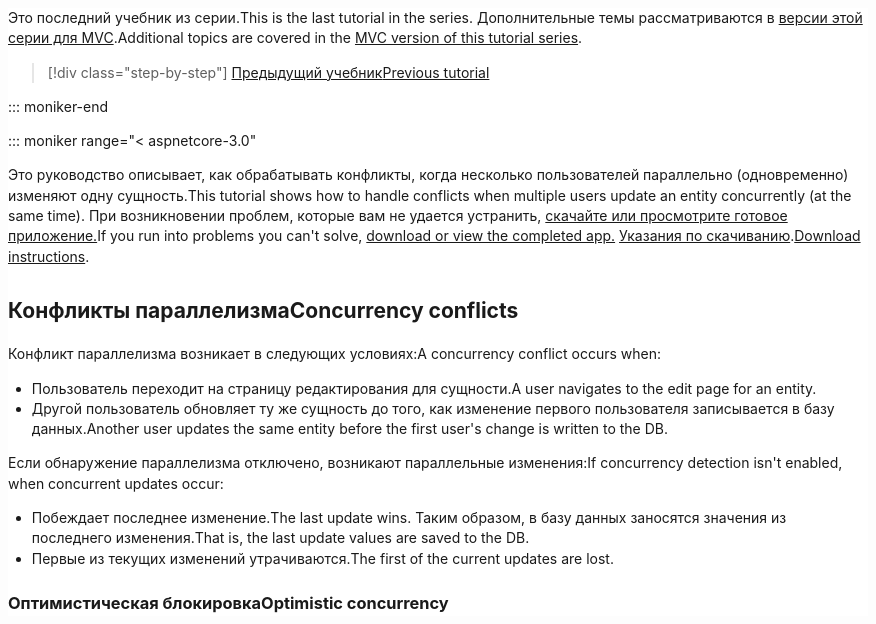 <span data-ttu-id="2b98e-321">Это последний учебник из серии.</span><span class="sxs-lookup"><span data-stu-id="2b98e-321">This is the last tutorial in the series.</span></span> <span data-ttu-id="2b98e-322">Дополнительные темы рассматриваются в [версии этой серии для MVC](xref:data/ef-mvc/index).</span><span class="sxs-lookup"><span data-stu-id="2b98e-322">Additional topics are covered in the [MVC version of this tutorial series](xref:data/ef-mvc/index).</span></span>

> [!div class="step-by-step"]
> [<span data-ttu-id="2b98e-323">Предыдущий учебник</span><span class="sxs-lookup"><span data-stu-id="2b98e-323">Previous tutorial</span></span>](xref:data/ef-rp/update-related-data)

::: moniker-end

::: moniker range="< aspnetcore-3.0"

<span data-ttu-id="2b98e-324">Это руководство описывает, как обрабатывать конфликты, когда несколько пользователей параллельно (одновременно) изменяют одну сущность.</span><span class="sxs-lookup"><span data-stu-id="2b98e-324">This tutorial shows how to handle conflicts when multiple users update an entity concurrently (at the same time).</span></span> <span data-ttu-id="2b98e-325">При возникновении проблем, которые вам не удается устранить, [скачайте или просмотрите готовое приложение.](https://github.com/aspnet/AspNetCore.Docs/tree/master/aspnetcore/data/ef-rp/intro/samples)</span><span class="sxs-lookup"><span data-stu-id="2b98e-325">If you run into problems you can't solve, [download or view the completed app.](https://github.com/aspnet/AspNetCore.Docs/tree/master/aspnetcore/data/ef-rp/intro/samples)</span></span> <span data-ttu-id="2b98e-326">[Указания по скачиванию](xref:index#how-to-download-a-sample).</span><span class="sxs-lookup"><span data-stu-id="2b98e-326">[Download instructions](xref:index#how-to-download-a-sample).</span></span>

## <a name="concurrency-conflicts"></a><span data-ttu-id="2b98e-327">Конфликты параллелизма</span><span class="sxs-lookup"><span data-stu-id="2b98e-327">Concurrency conflicts</span></span>

<span data-ttu-id="2b98e-328">Конфликт параллелизма возникает в следующих условиях:</span><span class="sxs-lookup"><span data-stu-id="2b98e-328">A concurrency conflict occurs when:</span></span>

* <span data-ttu-id="2b98e-329">Пользователь переходит на страницу редактирования для сущности.</span><span class="sxs-lookup"><span data-stu-id="2b98e-329">A user navigates to the edit page for an entity.</span></span>
* <span data-ttu-id="2b98e-330">Другой пользователь обновляет ту же сущность до того, как изменение первого пользователя записывается в базу данных.</span><span class="sxs-lookup"><span data-stu-id="2b98e-330">Another user updates the same entity before the first user's change is written to the DB.</span></span>

<span data-ttu-id="2b98e-331">Если обнаружение параллелизма отключено, возникают параллельные изменения:</span><span class="sxs-lookup"><span data-stu-id="2b98e-331">If concurrency detection isn't enabled, when concurrent updates occur:</span></span>

* <span data-ttu-id="2b98e-332">Побеждает последнее изменение.</span><span class="sxs-lookup"><span data-stu-id="2b98e-332">The last update wins.</span></span> <span data-ttu-id="2b98e-333">Таким образом, в базу данных заносятся значения из последнего изменения.</span><span class="sxs-lookup"><span data-stu-id="2b98e-333">That is, the last update values are saved to the DB.</span></span>
* <span data-ttu-id="2b98e-334">Первые из текущих изменений утрачиваются.</span><span class="sxs-lookup"><span data-stu-id="2b98e-334">The first of the current updates are lost.</span></span>

### <a name="optimistic-concurrency"></a><span data-ttu-id="2b98e-335">Оптимистическая блокировка</span><span class="sxs-lookup"><span data-stu-id="2b98e-335">Optimistic concurrency</span></span>
